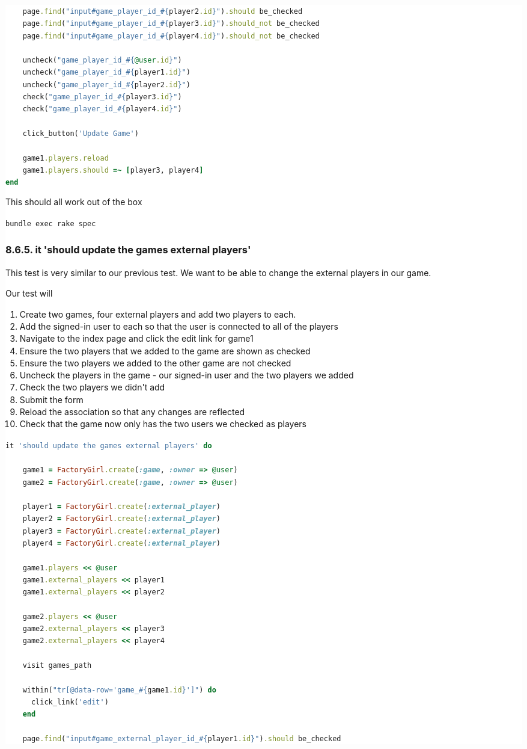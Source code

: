 ~~~ruby
	page.find("input#game_player_id_#{player2.id}").should be_checked
	page.find("input#game_player_id_#{player3.id}").should_not be_checked
	page.find("input#game_player_id_#{player4.id}").should_not be_checked

	uncheck("game_player_id_#{@user.id}")
	uncheck("game_player_id_#{player1.id}")
	uncheck("game_player_id_#{player2.id}")
	check("game_player_id_#{player3.id}")
	check("game_player_id_#{player4.id}")

	click_button('Update Game')

	game1.players.reload
	game1.players.should =~ [player3, player4]
end
~~~

This should all work out of the box

~~~console
bundle exec rake spec
~~~

### 8.6.5. it 'should update the games external players'
This test is very similar to our previous test. We want to be able to change the external players in our game. 

Our test will

1. Create two games, four external players and add two players to each.
1. Add the signed-in user to each so that the user is connected to all of the players
1. Navigate to the index page and click the edit link for game1
1. Ensure the two players that we added to the game are shown as checked
1. Ensure the two players we added to the other game are not checked
1. Uncheck the players in the game - our signed-in user and the two players we added
1. Check the two players we didn't add
1. Submit the form
1. Reload the association so that any changes are reflected
1. Check that the game now only has the two users we checked as players

~~~ruby
it 'should update the games external players' do

	game1 = FactoryGirl.create(:game, :owner => @user)
	game2 = FactoryGirl.create(:game, :owner => @user)

	player1 = FactoryGirl.create(:external_player)
	player2 = FactoryGirl.create(:external_player)
	player3 = FactoryGirl.create(:external_player)
	player4 = FactoryGirl.create(:external_player)

	game1.players << @user
	game1.external_players << player1
	game1.external_players << player2

	game2.players << @user
	game2.external_players << player3
	game2.external_players << player4

	visit games_path

	within("tr[@data-row='game_#{game1.id}']") do
	  click_link('edit')
	end

	page.find("input#game_external_player_id_#{player1.id}").should be_checked
~~~